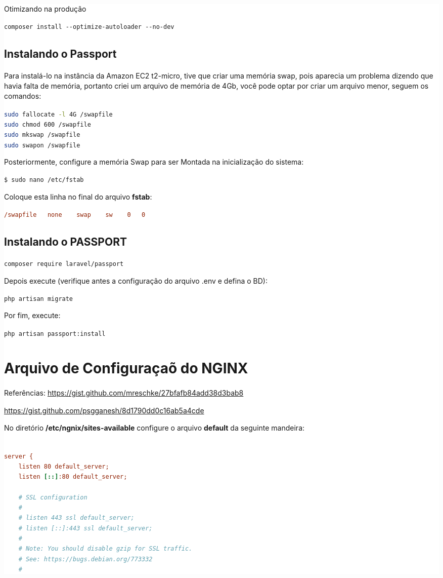 Otimizando na produção
```
composer install --optimize-autoloader --no-dev
```

## Instalando o Passport

Para instalá-lo na instância da Amazon EC2 t2-micro, tive que criar uma memória
swap, pois aparecia um problema dizendo que havia falta de memória, portanto criei um arquivo de memória de 4Gb, você pode optar por criar um arquivo menor, seguem os comandos:


```bash
sudo fallocate -l 4G /swapfile
sudo chmod 600 /swapfile
sudo mkswap /swapfile
sudo swapon /swapfile
```

Posteriormente, configure a memória Swap para ser Montada na inicialização do sistema:
```bash
$ sudo nano /etc/fstab
```

Coloque esta linha no final do arquivo **fstab**:
```ini
/swapfile   none    swap    sw    0   0
```

## Instalando o PASSPORT

```bash
composer require laravel/passport
```

Depois execute (verifique antes a configuração do arquivo .env e defina o BD):

```bash
php artisan migrate
```

Por fim, execute:

```bash
php artisan passport:install
```


# Arquivo de Configuraçaõ do NGINX

Referências:
https://gist.github.com/mreschke/27bfafb84add38d3bab8

https://gist.github.com/psgganesh/8d1790dd0c16ab5a4cde

No diretório **/etc/ngnix/sites-available** configure o arquivo **default** da seguinte mandeira:

```ini

server {
	listen 80 default_server;
	listen [::]:80 default_server;

	# SSL configuration
	#
	# listen 443 ssl default_server;
	# listen [::]:443 ssl default_server;
	#
	# Note: You should disable gzip for SSL traffic.
	# See: https://bugs.debian.org/773332
	#
```